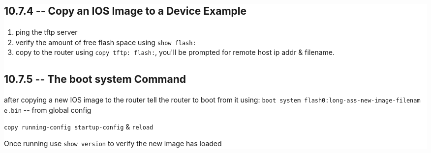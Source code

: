 
## 10.7.4 -- Copy an IOS Image to a Device Example
1. ping the tftp server
2. verify the amount of free flash space using `show flash:`
3. copy to the router using `copy tftp: flash:`, you'll be prompted for remote host ip addr & filename.


## 10.7.5 -- The boot system Command
after copying a new IOS image to the router tell the router to boot from it using:
`boot system flash0:long-ass-new-image-filename.bin` -- from global config

`copy running-config startup-config` & `reload`

Once running use `show version` to verify the new image has loaded
